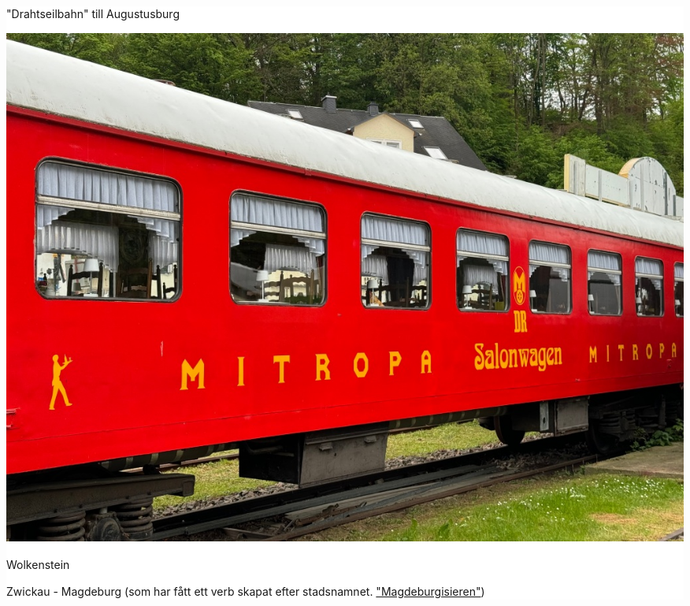 <figcaption>

"Drahtseilbahn" till Augustusburg

</figcaption>

 

 

![](images/tagluff-mit-deutschland-ticket_53.jpeg?w=1024)

<figcaption>

Wolkenstein

</figcaption>

 

 

Zwickau - Magdeburg (som har fått ett verb skapat efter stadsnamnet. ["Magdeburgisieren"](https://goranredin.wordpress.com/2013/05/15/dagens-tyska-verb-ar-magdeburgisieren/))

 